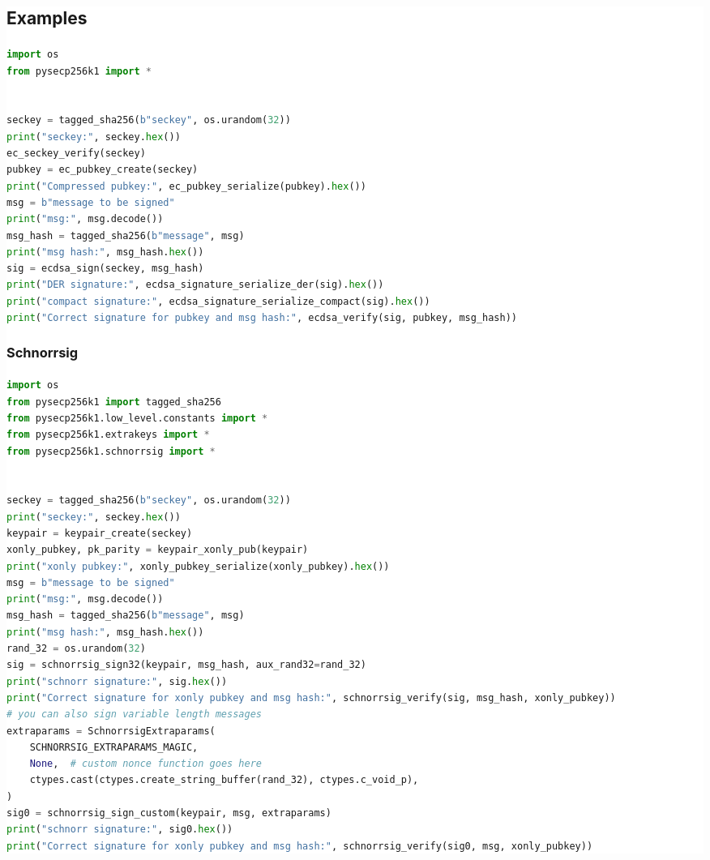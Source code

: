 ## Examples
```python
import os
from pysecp256k1 import *


seckey = tagged_sha256(b"seckey", os.urandom(32))
print("seckey:", seckey.hex())
ec_seckey_verify(seckey)
pubkey = ec_pubkey_create(seckey)
print("Compressed pubkey:", ec_pubkey_serialize(pubkey).hex())
msg = b"message to be signed"
print("msg:", msg.decode())
msg_hash = tagged_sha256(b"message", msg)
print("msg hash:", msg_hash.hex())
sig = ecdsa_sign(seckey, msg_hash)
print("DER signature:", ecdsa_signature_serialize_der(sig).hex())
print("compact signature:", ecdsa_signature_serialize_compact(sig).hex())
print("Correct signature for pubkey and msg hash:", ecdsa_verify(sig, pubkey, msg_hash))
```

### Schnorrsig
```python
import os
from pysecp256k1 import tagged_sha256
from pysecp256k1.low_level.constants import *
from pysecp256k1.extrakeys import *
from pysecp256k1.schnorrsig import *


seckey = tagged_sha256(b"seckey", os.urandom(32))
print("seckey:", seckey.hex())
keypair = keypair_create(seckey)
xonly_pubkey, pk_parity = keypair_xonly_pub(keypair)
print("xonly pubkey:", xonly_pubkey_serialize(xonly_pubkey).hex())
msg = b"message to be signed"
print("msg:", msg.decode())
msg_hash = tagged_sha256(b"message", msg)
print("msg hash:", msg_hash.hex())
rand_32 = os.urandom(32)
sig = schnorrsig_sign32(keypair, msg_hash, aux_rand32=rand_32)
print("schnorr signature:", sig.hex())
print("Correct signature for xonly pubkey and msg hash:", schnorrsig_verify(sig, msg_hash, xonly_pubkey))
# you can also sign variable length messages
extraparams = SchnorrsigExtraparams(
    SCHNORRSIG_EXTRAPARAMS_MAGIC,
    None,  # custom nonce function goes here
    ctypes.cast(ctypes.create_string_buffer(rand_32), ctypes.c_void_p),
)
sig0 = schnorrsig_sign_custom(keypair, msg, extraparams)
print("schnorr signature:", sig0.hex())
print("Correct signature for xonly pubkey and msg hash:", schnorrsig_verify(sig0, msg, xonly_pubkey))
```
